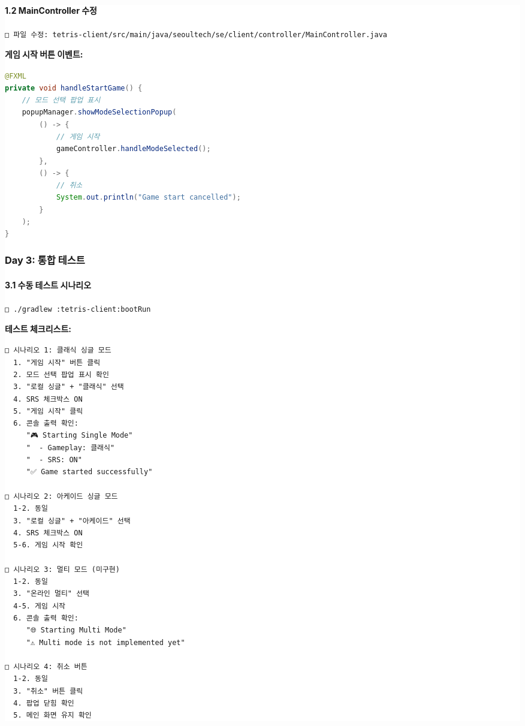 #### 1.2 MainController 수정
```bash
□ 파일 수정: tetris-client/src/main/java/seoultech/se/client/controller/MainController.java
```

**게임 시작 버튼 이벤트:**
```java
@FXML
private void handleStartGame() {
    // 모드 선택 팝업 표시
    popupManager.showModeSelectionPopup(
        () -> {
            // 게임 시작
            gameController.handleModeSelected();
        },
        () -> {
            // 취소
            System.out.println("Game start cancelled");
        }
    );
}
```

### Day 3: 통합 테스트

#### 3.1 수동 테스트 시나리오
```bash
□ ./gradlew :tetris-client:bootRun
```

**테스트 체크리스트:**
```
□ 시나리오 1: 클래식 싱글 모드
  1. "게임 시작" 버튼 클릭
  2. 모드 선택 팝업 표시 확인
  3. "로컬 싱글" + "클래식" 선택
  4. SRS 체크박스 ON
  5. "게임 시작" 클릭
  6. 콘솔 출력 확인:
     "🎮 Starting Single Mode"
     "  - Gameplay: 클래식"
     "  - SRS: ON"
     "✅ Game started successfully"

□ 시나리오 2: 아케이드 싱글 모드
  1-2. 동일
  3. "로컬 싱글" + "아케이드" 선택
  4. SRS 체크박스 ON
  5-6. 게임 시작 확인

□ 시나리오 3: 멀티 모드 (미구현)
  1-2. 동일
  3. "온라인 멀티" 선택
  4-5. 게임 시작
  6. 콘솔 출력 확인:
     "🌐 Starting Multi Mode"
     "⚠️ Multi mode is not implemented yet"

□ 시나리오 4: 취소 버튼
  1-2. 동일
  3. "취소" 버튼 클릭
  4. 팝업 닫힘 확인
  5. 메인 화면 유지 확인
```
